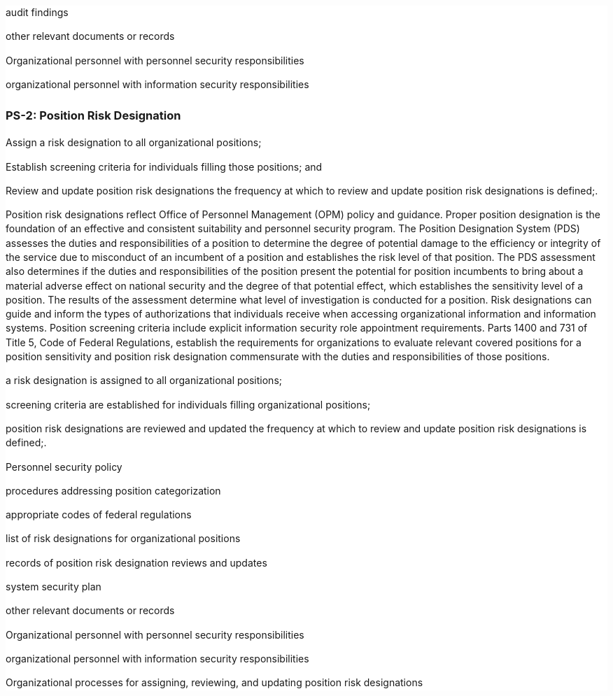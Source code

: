 audit findings

other relevant documents or records

Organizational personnel with personnel security responsibilities

organizational personnel with information security responsibilities

### PS-2: Position Risk Designation

Assign a risk designation to all organizational positions;

Establish screening criteria for individuals filling those positions; and

Review and update position risk designations the frequency at which to review and update position risk designations is defined;.

Position risk designations reflect Office of Personnel Management (OPM) policy and guidance. Proper position designation is the foundation of an effective and consistent suitability and personnel security program. The Position Designation System (PDS) assesses the duties and responsibilities of a position to determine the degree of potential damage to the efficiency or integrity of the service due to misconduct of an incumbent of a position and establishes the risk level of that position. The PDS assessment also determines if the duties and responsibilities of the position present the potential for position incumbents to bring about a material adverse effect on national security and the degree of that potential effect, which establishes the sensitivity level of a position. The results of the assessment determine what level of investigation is conducted for a position. Risk designations can guide and inform the types of authorizations that individuals receive when accessing organizational information and information systems. Position screening criteria include explicit information security role appointment requirements. Parts 1400 and 731 of Title 5, Code of Federal Regulations, establish the requirements for organizations to evaluate relevant covered positions for a position sensitivity and position risk designation commensurate with the duties and responsibilities of those positions.

a risk designation is assigned to all organizational positions;

screening criteria are established for individuals filling organizational positions;

position risk designations are reviewed and updated the frequency at which to review and update position risk designations is defined;.

Personnel security policy

procedures addressing position categorization

appropriate codes of federal regulations

list of risk designations for organizational positions

records of position risk designation reviews and updates

system security plan

other relevant documents or records

Organizational personnel with personnel security responsibilities

organizational personnel with information security responsibilities

Organizational processes for assigning, reviewing, and updating position risk designations
